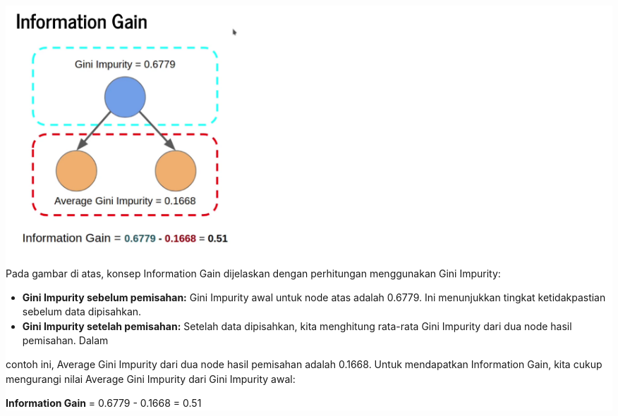 <img src="https://raw.githubusercontent.com/AdityaR-AI/MLC/main/P3/3a7.png?raw=true" alt="SS" width="40%"/>

Pada gambar di atas, konsep Information Gain dijelaskan dengan perhitungan menggunakan Gini Impurity:
  -	**Gini Impurity sebelum pemisahan:** Gini Impurity awal untuk node atas adalah 0.6779. Ini menunjukkan tingkat ketidakpastian sebelum data dipisahkan.
  -	**Gini Impurity setelah pemisahan:** Setelah data dipisahkan, kita menghitung rata-rata Gini Impurity dari dua node hasil pemisahan. Dalam

contoh ini, Average Gini Impurity dari dua node hasil pemisahan adalah 0.1668.
Untuk mendapatkan Information Gain, kita cukup mengurangi nilai Average Gini Impurity dari Gini Impurity awal:

**Information Gain** = 0.6779 - 0.1668 = 0.51
